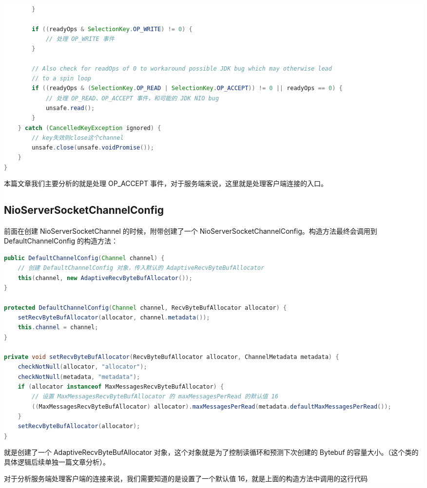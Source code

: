 ```java
        }

        if ((readyOps & SelectionKey.OP_WRITE) != 0) {
            // 处理 OP_WRITE 事件
        }

        // Also check for readOps of 0 to workaround possible JDK bug which may otherwise lead
        // to a spin loop
        if ((readyOps & (SelectionKey.OP_READ | SelectionKey.OP_ACCEPT)) != 0 || readyOps == 0) {
            // 处理 OP_READ、OP_ACCEPT 事件，和可能的 JDK NIO bug
            unsafe.read();
        }
    } catch (CancelledKeyException ignored) {
        // key失效则close这个channel
        unsafe.close(unsafe.voidPromise());
    }
}
```

本篇文章我们主要分析的就是处理 OP_ACCEPT 事件，对于服务端来说，这里就是处理客户端连接的入口。

## NioServerSocketChannelConfig

前面在创建 NioServerSocketChannel 的时候，附带创建了一个 NioServerSocketChannelConfig。构造方法最终会调用到 DefaultChannelConfig 的构造方法：

```java
public DefaultChannelConfig(Channel channel) {
    // 创建 DefaultChannelConfig 对象，传入默认的 AdaptiveRecvByteBufAllocator
    this(channel, new AdaptiveRecvByteBufAllocator());
}

protected DefaultChannelConfig(Channel channel, RecvByteBufAllocator allocator) {
    setRecvByteBufAllocator(allocator, channel.metadata());
    this.channel = channel;
}

private void setRecvByteBufAllocator(RecvByteBufAllocator allocator, ChannelMetadata metadata) {
    checkNotNull(allocator, "allocator");
    checkNotNull(metadata, "metadata");
    if (allocator instanceof MaxMessagesRecvByteBufAllocator) {
        // 设置 MaxMessagesRecvByteBufAllocator 的 maxMessagesPerRead 的默认值 16
        ((MaxMessagesRecvByteBufAllocator) allocator).maxMessagesPerRead(metadata.defaultMaxMessagesPerRead());
    }
    setRecvByteBufAllocator(allocator);
}
```

就是创建了一个 AdaptiveRecvByteBufAllocator 对象，这个对象就是为了控制读循环和预测下次创建的 Bytebuf 的容量大小。（这个类的具体逻辑后续单独一篇文章分析）。

对于分析服务端处理客户端的连接来说，我们需要知道的是设置了一个默认值 16，就是上面的构造方法中调用的这行代码
